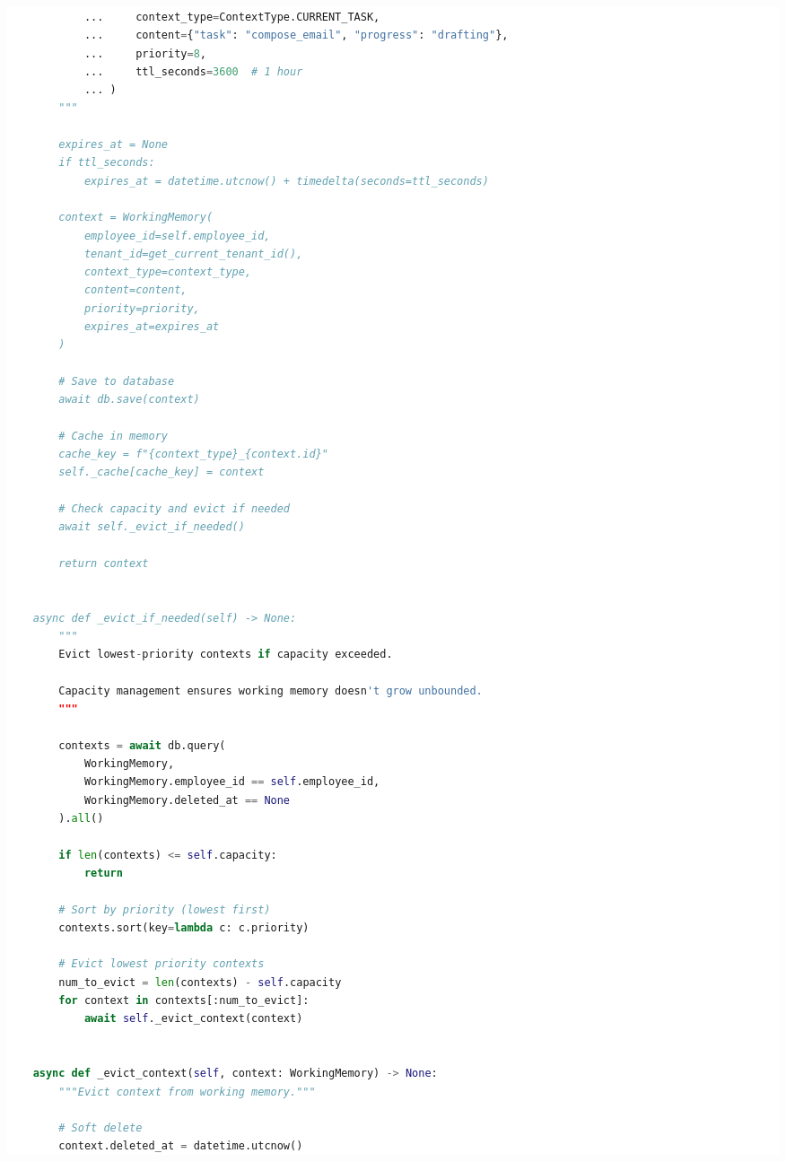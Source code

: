 ```python
            ...     context_type=ContextType.CURRENT_TASK,
            ...     content={"task": "compose_email", "progress": "drafting"},
            ...     priority=8,
            ...     ttl_seconds=3600  # 1 hour
            ... )
        """

        expires_at = None
        if ttl_seconds:
            expires_at = datetime.utcnow() + timedelta(seconds=ttl_seconds)

        context = WorkingMemory(
            employee_id=self.employee_id,
            tenant_id=get_current_tenant_id(),
            context_type=context_type,
            content=content,
            priority=priority,
            expires_at=expires_at
        )

        # Save to database
        await db.save(context)

        # Cache in memory
        cache_key = f"{context_type}_{context.id}"
        self._cache[cache_key] = context

        # Check capacity and evict if needed
        await self._evict_if_needed()

        return context


    async def _evict_if_needed(self) -> None:
        """
        Evict lowest-priority contexts if capacity exceeded.

        Capacity management ensures working memory doesn't grow unbounded.
        """

        contexts = await db.query(
            WorkingMemory,
            WorkingMemory.employee_id == self.employee_id,
            WorkingMemory.deleted_at == None
        ).all()

        if len(contexts) <= self.capacity:
            return

        # Sort by priority (lowest first)
        contexts.sort(key=lambda c: c.priority)

        # Evict lowest priority contexts
        num_to_evict = len(contexts) - self.capacity
        for context in contexts[:num_to_evict]:
            await self._evict_context(context)


    async def _evict_context(self, context: WorkingMemory) -> None:
        """Evict context from working memory."""

        # Soft delete
        context.deleted_at = datetime.utcnow()
```